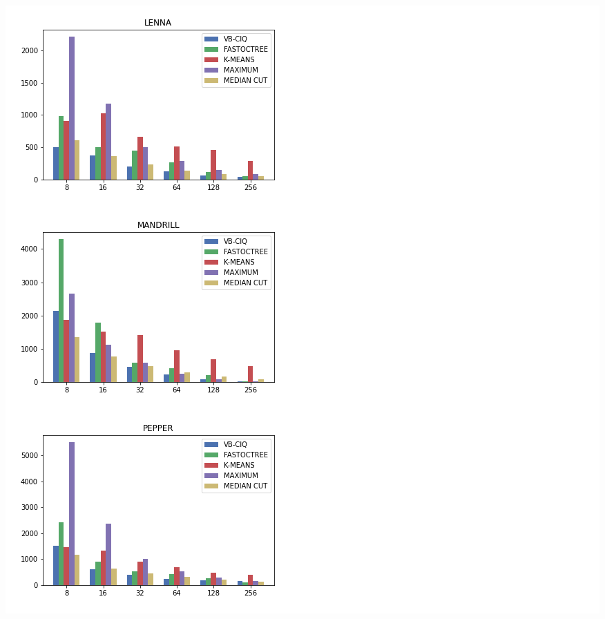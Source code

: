 ![Image 2](./results/MSE/bar/LENNA.png)
![Image 3](./results/MSE/bar/MANDRIL.png)
![Image 4](./results/MSE/bar/PEPPER.png)
